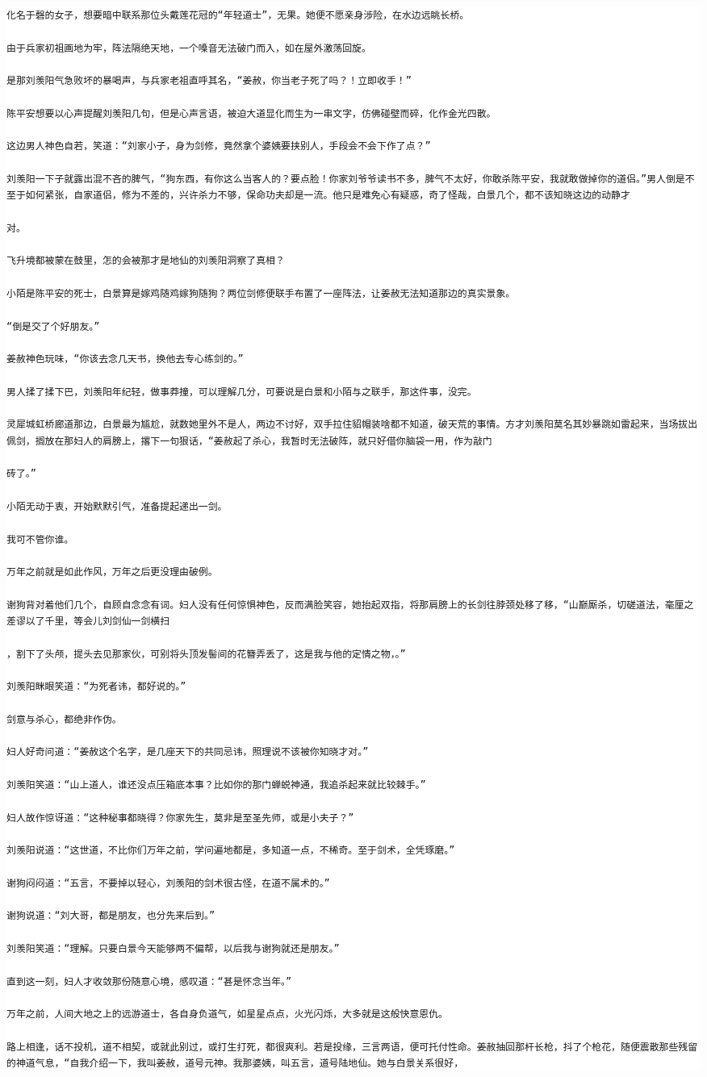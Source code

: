     化名于磬的女子，想要暗中联系那位头戴莲花冠的“年轻道士”，无果。她便不愿亲身涉险，在水边远眺长桥。

    由于兵家初祖画地为牢，阵法隔绝天地，一个嗓音无法破门而入，如在屋外激荡回旋。

    是那刘羡阳气急败坏的暴喝声，与兵家老祖直呼其名，“姜赦，你当老子死了吗？！立即收手！”

    陈平安想要以心声提醒刘羡阳几句，但是心声言语，被迫大道显化而生为一串文字，仿佛碰壁而碎，化作金光四散。

    这边男人神色自若，笑道：“刘家小子，身为剑修，竟然拿个婆姨要挟别人，手段会不会下作了点？”

    刘羡阳一下子就露出混不吝的脾气，“狗东西，有你这么当客人的？要点脸！你家刘爷爷读书不多，脾气不太好，你敢杀陈平安，我就敢做掉你的道侣。”男人倒是不至于如何紧张，自家道侣，修为不差的，兴许杀力不够，保命功夫却是一流。他只是难免心有疑惑，奇了怪哉，白景几个，都不该知晓这边的动静才

    对。

    飞升境都被蒙在鼓里，怎的会被那才是地仙的刘羡阳洞察了真相？

    小陌是陈平安的死士，白景算是嫁鸡随鸡嫁狗随狗？两位剑修便联手布置了一座阵法，让姜赦无法知道那边的真实景象。

    “倒是交了个好朋友。”

    姜赦神色玩味，“你该去念几天书，换他去专心练剑的。”

    男人揉了揉下巴，刘羡阳年纪轻，做事莽撞，可以理解几分，可要说是白景和小陌与之联手，那这件事，没完。

    灵犀城虹桥廊道那边，白景最为尴尬，就数她里外不是人，两边不讨好，双手拉住貂帽装啥都不知道，破天荒的事情。方才刘羡阳莫名其妙暴跳如雷起来，当场拔出佩剑，搁放在那妇人的肩膀上，撂下一句狠话，“姜赦起了杀心，我暂时无法破阵，就只好借你脑袋一用，作为敲门

    砖了。”

    小陌无动于衷，开始默默引气，准备提起递出一剑。

    我可不管你谁。

    万年之前就是如此作风，万年之后更没理由破例。

    谢狗背对着他们几个，自顾自念念有词。妇人没有任何惊惧神色，反而满脸笑容，她抬起双指，将那肩膀上的长剑往脖颈处移了移，“山巅厮杀，切磋道法，毫厘之差谬以了千里，等会儿刘剑仙一剑横扫

    ，割下了头颅，提头去见那家伙，可别将头顶发髻间的花簪弄丢了，这是我与他的定情之物，。”

    刘羡阳眯眼笑道：“为死者讳，都好说的。”

    剑意与杀心，都绝非作伪。

    妇人好奇问道：“姜赦这个名字，是几座天下的共同忌讳，照理说不该被你知晓才对。”

    刘羡阳笑道：“山上道人，谁还没点压箱底本事？比如你的那门蝉蜕神通，我追杀起来就比较棘手。”

    妇人故作惊讶道：“这种秘事都晓得？你家先生，莫非是至圣先师，或是小夫子？”

    刘羡阳说道：“这世道，不比你们万年之前，学问遍地都是，多知道一点，不稀奇。至于剑术，全凭琢磨。”

    谢狗闷闷道：“五言，不要掉以轻心，刘羡阳的剑术很古怪，在道不属术的。”

    谢狗说道：“刘大哥，都是朋友，也分先来后到。”

    刘羡阳笑道：“理解。只要白景今天能够两不偏帮，以后我与谢狗就还是朋友。”

    直到这一刻，妇人才收敛那份随意心境，感叹道：“甚是怀念当年。”

    万年之前，人间大地之上的远游道士，各自身负道气，如星星点点，火光闪烁，大多就是这般快意恩仇。

    路上相逢，话不投机，道不相契，或就此别过，或打生打死，都很爽利。若是投缘，三言两语，便可托付性命。姜赦抽回那杆长枪，抖了个枪花，随便震散那些残留的神道气息，“自我介绍一下，我叫姜赦，道号元神。我那婆姨，叫五言，道号陆地仙。她与白景关系很好，
